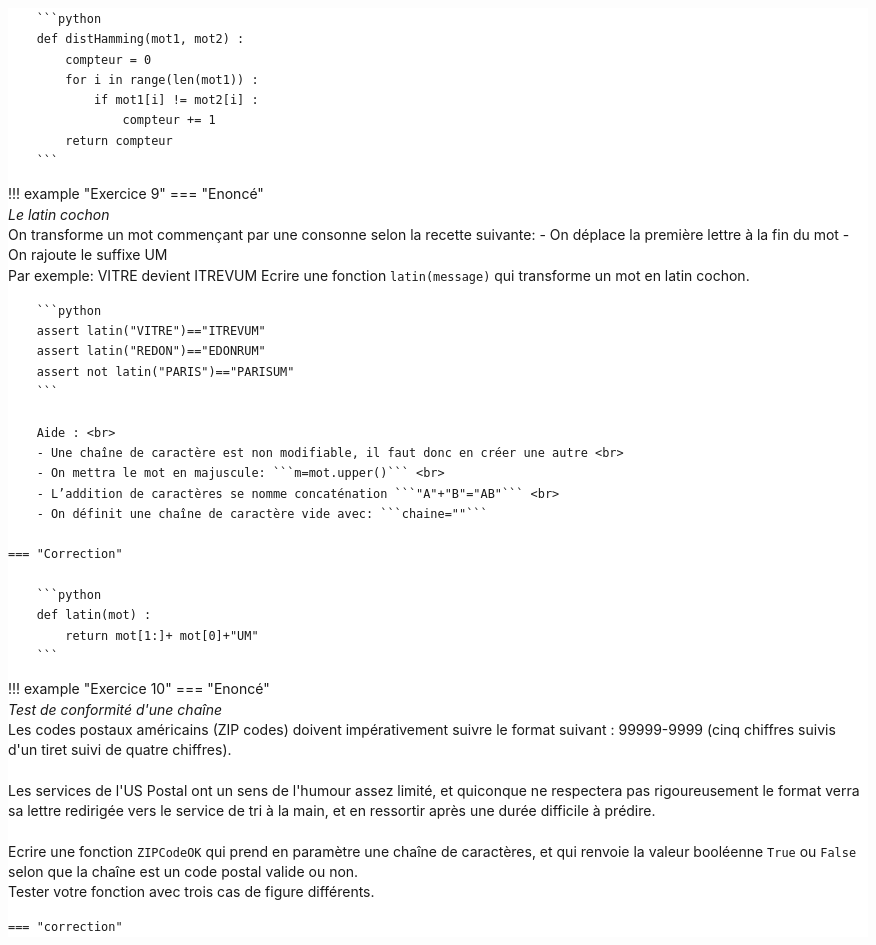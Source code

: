         ```python
        def distHamming(mot1, mot2) : 
            compteur = 0
            for i in range(len(mot1)) :
                if mot1[i] != mot2[i] :
                    compteur += 1
            return compteur            
        ```

!!! example "Exercice 9"
    === "Enoncé"  
        <em>Le latin cochon</em><br>
        On transforme un mot commençant par une consonne selon la recette suivante:
        - On déplace la première lettre à la fin du mot
        - On rajoute le suffixe UM
        <br />
        Par exemple: VITRE devient ITREVUM
        Ecrire une fonction <code>latin(message)</code> qui transforme un mot en latin cochon.

        ```python
        assert latin("VITRE")=="ITREVUM"
        assert latin("REDON")=="EDONRUM"
        assert not latin("PARIS")=="PARISUM"
        ```

        Aide : <br>
        - Une chaîne de caractère est non modifiable, il faut donc en créer une autre <br>
        - On mettra le mot en majuscule: ```m=mot.upper()``` <br>
        - L’addition de caractères se nomme concaténation ```"A"+"B"="AB"``` <br>
        - On définit une chaîne de caractère vide avec: ```chaine=""```

    === "Correction"

        ```python
        def latin(mot) :
            return mot[1:]+ mot[0]+"UM"
        ```


!!! example "Exercice 10"
    === "Enoncé"  
        <em>Test de conformité d'une chaîne</em><br>
        Les codes postaux américains (ZIP codes) doivent impérativement suivre le format suivant : 99999-9999
        (cinq chiffres suivis d'un tiret suivi de quatre chiffres).<br>  
        Les services de l'US Postal ont un sens de l'humour assez limité, et quiconque ne respectera pas rigoureusement le format verra sa lettre redirigée vers le service de tri à la main, et en ressortir après une durée difficile à prédire.<br><br>
        Ecrire une fonction <code>ZIPCodeOK</code> qui prend en paramètre une chaîne de caractères, et qui renvoie la valeur booléenne <code>True</code> ou <code>False</code> selon que la chaîne est un code postal valide ou non.<br>
        Tester votre fonction avec trois cas de figure différents.

    === "correction"
